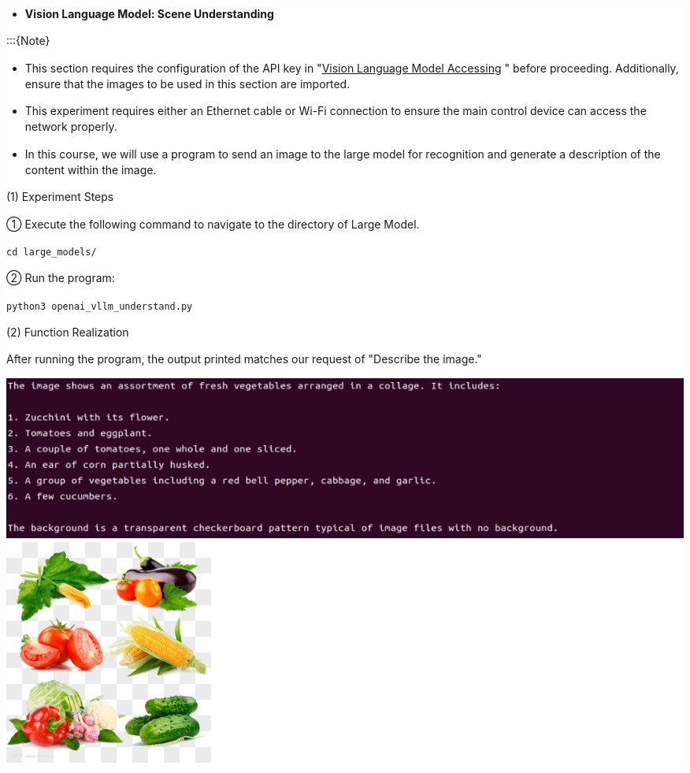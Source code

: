 * **Vision Language Model: Scene Understanding**

:::{Note}

* This section requires the configuration of the API key in "[Vision Language Model Accessing]() " before proceeding. Additionally, ensure that the images to be used in this section are imported.

* This experiment requires either an Ethernet cable or Wi-Fi connection to ensure the main control device can access the network properly.

* In this course, we will use a program to send an image to the large model for recognition and generate a description of the content within the image.

(1) Experiment Steps

① Execute the following command to navigate to the directory of Large Model.

```
cd large_models/
```

② Run the program:

```
python3 openai_vllm_understand.py
```

(2) Function Realization

After running the program, the output printed matches our request of "Describe the image."

<img class="common_img" src="../_static/media/chapter_34/section_1.3/04/media/image4.png"  />

<img class="common_img" src="../_static/media/chapter_34/section_1.3/04/media/image5.jpeg"   />
